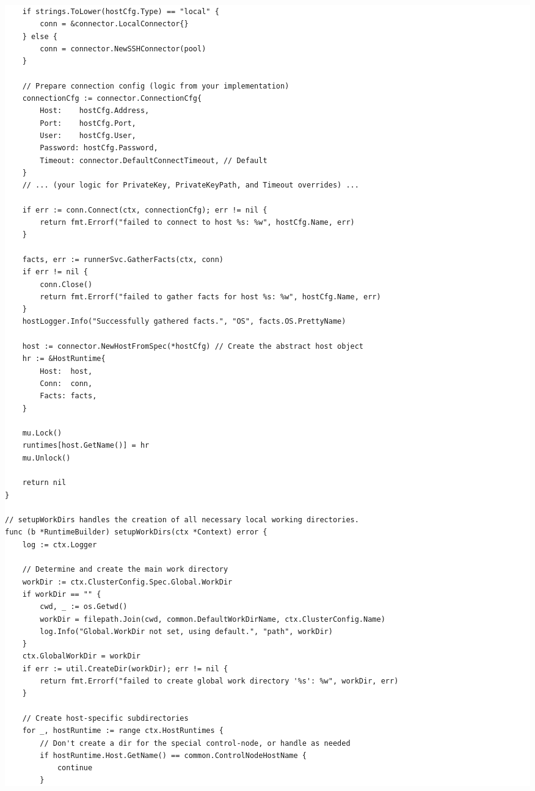 ```aiignore
	if strings.ToLower(hostCfg.Type) == "local" {
		conn = &connector.LocalConnector{}
	} else {
		conn = connector.NewSSHConnector(pool)
	}

	// Prepare connection config (logic from your implementation)
	connectionCfg := connector.ConnectionCfg{
		Host:    hostCfg.Address,
		Port:    hostCfg.Port,
		User:    hostCfg.User,
		Password: hostCfg.Password,
		Timeout: connector.DefaultConnectTimeout, // Default
	}
	// ... (your logic for PrivateKey, PrivateKeyPath, and Timeout overrides) ...
	
	if err := conn.Connect(ctx, connectionCfg); err != nil {
		return fmt.Errorf("failed to connect to host %s: %w", hostCfg.Name, err)
	}

	facts, err := runnerSvc.GatherFacts(ctx, conn)
	if err != nil {
		conn.Close()
		return fmt.Errorf("failed to gather facts for host %s: %w", hostCfg.Name, err)
	}
	hostLogger.Info("Successfully gathered facts.", "OS", facts.OS.PrettyName)

	host := connector.NewHostFromSpec(*hostCfg) // Create the abstract host object
	hr := &HostRuntime{
		Host:  host,
		Conn:  conn,
		Facts: facts,
	}
	
	mu.Lock()
	runtimes[host.GetName()] = hr
	mu.Unlock()

	return nil
}

// setupWorkDirs handles the creation of all necessary local working directories.
func (b *RuntimeBuilder) setupWorkDirs(ctx *Context) error {
	log := ctx.Logger
	
	// Determine and create the main work directory
	workDir := ctx.ClusterConfig.Spec.Global.WorkDir
	if workDir == "" {
		cwd, _ := os.Getwd()
		workDir = filepath.Join(cwd, common.DefaultWorkDirName, ctx.ClusterConfig.Name)
		log.Info("Global.WorkDir not set, using default.", "path", workDir)
	}
	ctx.GlobalWorkDir = workDir
	if err := util.CreateDir(workDir); err != nil {
		return fmt.Errorf("failed to create global work directory '%s': %w", workDir, err)
	}

	// Create host-specific subdirectories
	for _, hostRuntime := range ctx.HostRuntimes {
		// Don't create a dir for the special control-node, or handle as needed
		if hostRuntime.Host.GetName() == common.ControlNodeHostName {
			continue
		}
```